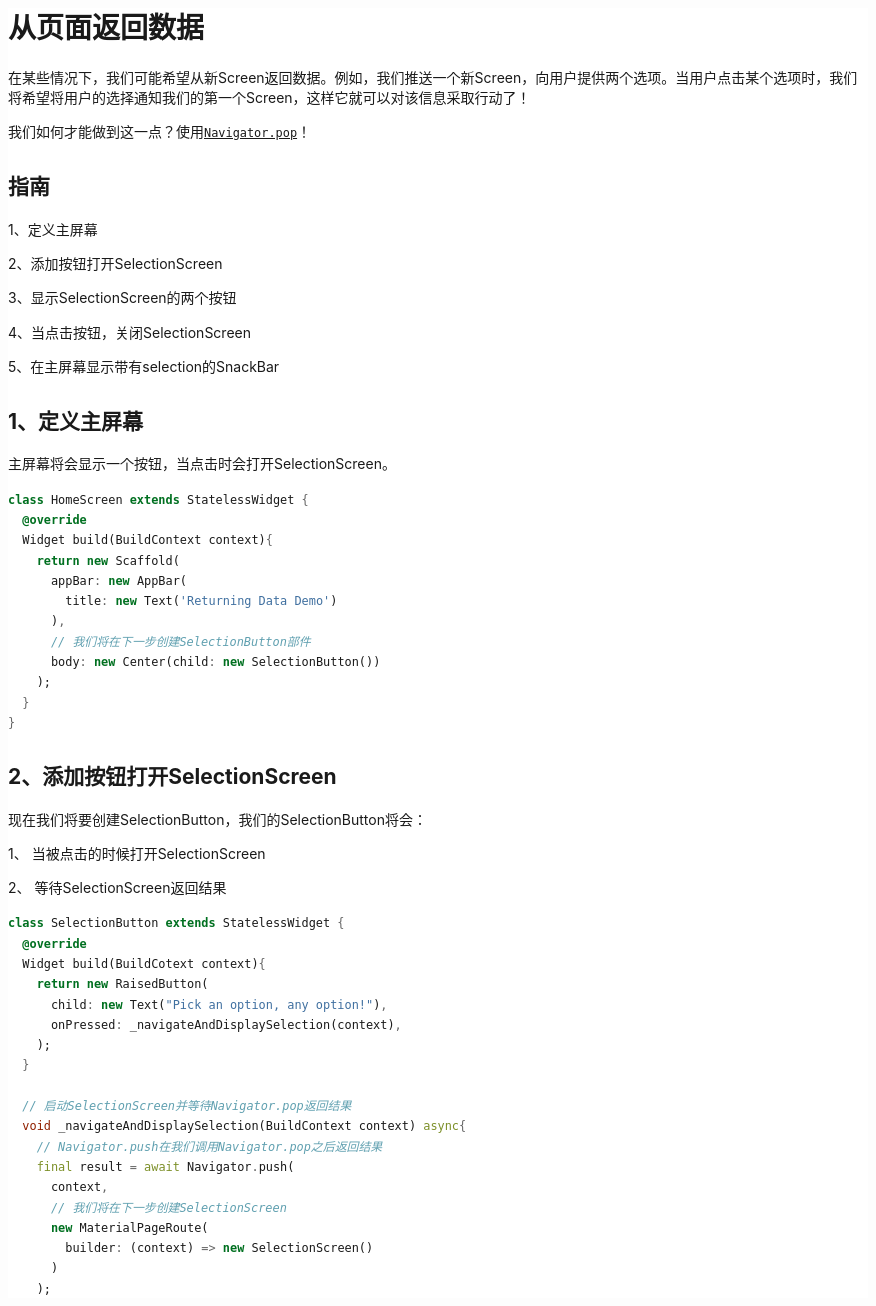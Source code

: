 # 从页面返回数据

在某些情况下，我们可能希望从新Screen返回数据。例如，我们推送一个新Screen，向用户提供两个选项。当用户点击某个选项时，我们将希望将用户的选择通知我们的第一个Screen，这样它就可以对该信息采取行动了！

我们如何才能做到这一点？使用[`Navigator.pop`](https://docs.flutter.io/flutter/widgets/Navigator/pop.html)！

## 指南

1、定义主屏幕

2、添加按钮打开SelectionScreen

3、显示SelectionScreen的两个按钮

4、当点击按钮，关闭SelectionScreen

5、在主屏幕显示带有selection的SnackBar

## 1、定义主屏幕

主屏幕将会显示一个按钮，当点击时会打开SelectionScreen。

```dart
class HomeScreen extends StatelessWidget {
  @override
  Widget build(BuildContext context){
    return new Scaffold(
      appBar: new AppBar(
        title: new Text('Returning Data Demo')
      ),
      // 我们将在下一步创建SelectionButton部件
      body: new Center(child: new SelectionButton())
    );
  }
}
```

## 2、添加按钮打开SelectionScreen

现在我们将要创建SelectionButton，我们的SelectionButton将会：

1、 当被点击的时候打开SelectionScreen

2、 等待SelectionScreen返回结果

```dart
class SelectionButton extends StatelessWidget {
  @override
  Widget build(BuildCotext context){
    return new RaisedButton(
      child: new Text("Pick an option, any option!"),
      onPressed: _navigateAndDisplaySelection(context),
    );
  }
  
  // 启动SelectionScreen并等待Navigator.pop返回结果
  void _navigateAndDisplaySelection(BuildContext context) async{
    // Navigator.push在我们调用Navigator.pop之后返回结果
    final result = await Navigator.push(
      context,
      // 我们将在下一步创建SelectionScreen
      new MaterialPageRoute(
        builder: (context) => new SelectionScreen()
      )
    );
```